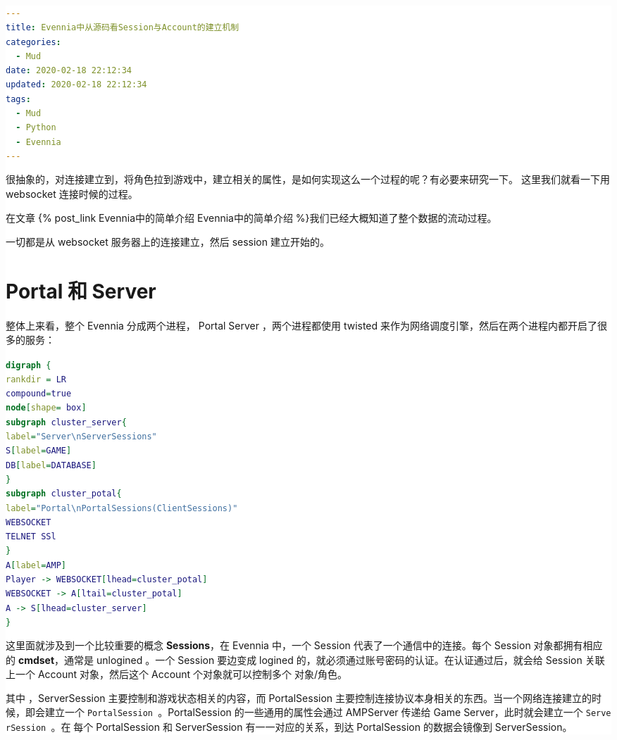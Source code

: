 ```yaml
---
title: Evennia中从源码看Session与Account的建立机制
categories:
  - Mud
date: 2020-02-18 22:12:34
updated: 2020-02-18 22:12:34
tags: 
  - Mud
  - Python
  - Evennia
---
```


很抽象的，对连接建立到，将角色拉到游戏中，建立相关的属性，是如何实现这么一个过程的呢？有必要来研究一下。
这里我们就看一下用 websocket 连接时候的过程。

在文章 {% post_link Evennia中的简单介绍 Evennia中的简单介绍 %}我们已经大概知道了整个数据的流动过程。

一切都是从 websocket 服务器上的连接建立，然后 session 建立开始的。

# Portal 和 Server

整体上来看，整个 Evennia 分成两个进程， Portal Server ，两个进程都使用 twisted 来作为网络调度引擎，然后在两个进程内都开启了很多的服务：

```dot
digraph {
rankdir = LR
compound=true
node[shape= box]
subgraph cluster_server{
label="Server\nServerSessions"
S[label=GAME]
DB[label=DATABASE]
}
subgraph cluster_potal{
label="Portal\nPortalSessions(ClientSessions)"
WEBSOCKET
TELNET SSl
}
A[label=AMP]
Player -> WEBSOCKET[lhead=cluster_potal]
WEBSOCKET -> A[ltail=cluster_potal]
A -> S[lhead=cluster_server]
}
```

这里面就涉及到一个比较重要的概念 **Sessions**，在 Evennia 中，一个 Session 代表了一个通信中的连接。每个 Session 对象都拥有相应的 **cmdset**，通常是 unlogined 。一个 Session 要边变成 logined 的，就必须通过账号密码的认证。在认证通过后，就会给 Session 关联上一个 Account 对象，然后这个 Account 个对象就可以控制多个 对象/角色。

其中 ，ServerSession 主要控制和游戏状态相关的内容，而 PortalSession 主要控制连接协议本身相关的东西。当一个网络连接建立的时候，即会建立一个  `PortalSession `。PortalSession 的一些通用的属性会通过 AMPServer 传递给 Game Server，此时就会建立一个 `ServerSession `。在 每个 PortalSession 和 ServerSession 有一一对应的关系，到达 PortalSession 的数据会镜像到 ServerSession。
